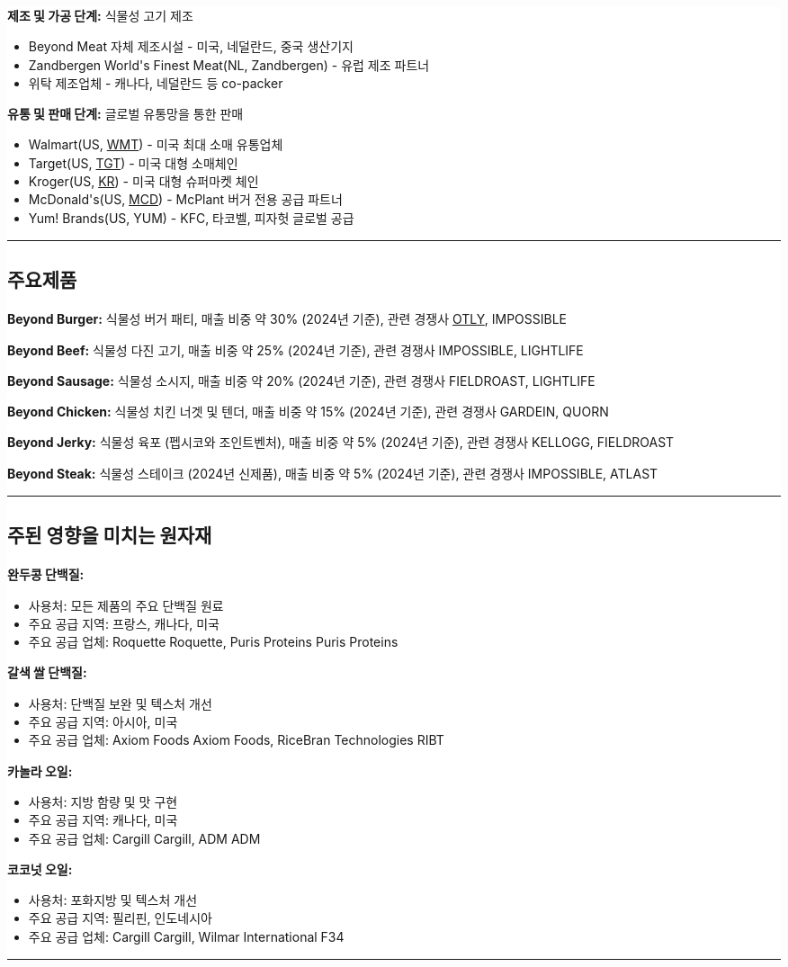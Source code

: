 **제조 및 가공 단계:** 식물성 고기 제조

- Beyond Meat 자체 제조시설 - 미국, 네덜란드, 중국 생산기지
- Zandbergen World's Finest Meat(NL, Zandbergen) - 유럽 제조 파트너
- 위탁 제조업체 - 캐나다, 네덜란드 등 co-packer

**유통 및 판매 단계:** 글로벌 유통망을 통한 판매

- Walmart(US, [WMT](/company-analysis/wmt/)) - 미국 최대 소매 유통업체
- Target(US, [TGT](/company-analysis/tgt/)) - 미국 대형 소매체인
- Kroger(US, [KR](/company-analysis/kr/)) - 미국 대형 슈퍼마켓 체인
- McDonald's(US, [MCD](/company-analysis/mcd/)) - McPlant 버거 전용 공급 파트너
- Yum! Brands(US, YUM) - KFC, 타코벨, 피자헛 글로벌 공급

---

## 주요제품

**Beyond Burger:** 식물성 버거 패티, 매출 비중 약 30% (2024년 기준), 관련 경쟁사 [OTLY](/company-analysis/otly/), IMPOSSIBLE

**Beyond Beef:** 식물성 다진 고기, 매출 비중 약 25% (2024년 기준), 관련 경쟁사 IMPOSSIBLE, LIGHTLIFE

**Beyond Sausage:** 식물성 소시지, 매출 비중 약 20% (2024년 기준), 관련 경쟁사 FIELDROAST, LIGHTLIFE

**Beyond Chicken:** 식물성 치킨 너겟 및 텐더, 매출 비중 약 15% (2024년 기준), 관련 경쟁사 GARDEIN, QUORN

**Beyond Jerky:** 식물성 육포 (펩시코와 조인트벤처), 매출 비중 약 5% (2024년 기준), 관련 경쟁사 KELLOGG, FIELDROAST

**Beyond Steak:** 식물성 스테이크 (2024년 신제품), 매출 비중 약 5% (2024년 기준), 관련 경쟁사 IMPOSSIBLE, ATLAST

---

## 주된 영향을 미치는 원자재

**완두콩 단백질:**

- 사용처: 모든 제품의 주요 단백질 원료
- 주요 공급 지역: 프랑스, 캐나다, 미국
- 주요 공급 업체: Roquette Roquette, Puris Proteins Puris Proteins

**갈색 쌀 단백질:**

- 사용처: 단백질 보완 및 텍스처 개선
- 주요 공급 지역: 아시아, 미국
- 주요 공급 업체: Axiom Foods Axiom Foods, RiceBran Technologies RIBT

**카놀라 오일:**

- 사용처: 지방 함량 및 맛 구현
- 주요 공급 지역: 캐나다, 미국
- 주요 공급 업체: Cargill Cargill, ADM ADM

**코코넛 오일:**

- 사용처: 포화지방 및 텍스처 개선
- 주요 공급 지역: 필리핀, 인도네시아
- 주요 공급 업체: Cargill Cargill, Wilmar International F34

---